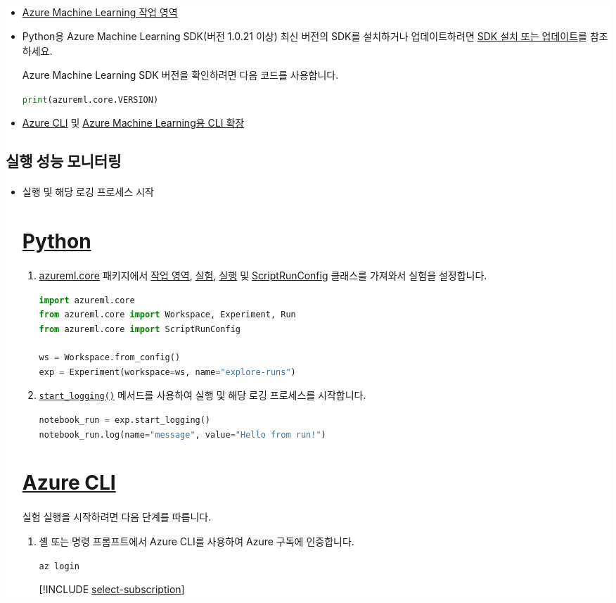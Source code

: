 * [Azure Machine Learning 작업 영역](how-to-manage-workspace.md)

* Python용 Azure Machine Learning SDK(버전 1.0.21 이상) 최신 버전의 SDK를 설치하거나 업데이트하려면 [SDK 설치 또는 업데이트](/python/api/overview/azure/ml/install)를 참조하세요.

    Azure Machine Learning SDK 버전을 확인하려면 다음 코드를 사용합니다.

    ```python
    print(azureml.core.VERSION)
    ```

* [Azure CLI](/cli/azure/?preserve-view=true&view=azure-cli-latest) 및 [Azure Machine Learning용 CLI 확장](reference-azure-machine-learning-cli.md)


## <a name="monitor-run-performance"></a>실행 성능 모니터링

* 실행 및 해당 로깅 프로세스 시작

    # <a name="python"></a>[Python](#tab/python)
    
    1. [azureml.core](/python/api/azureml-core/azureml.core) 패키지에서 [작업 영역](/python/api/azureml-core/azureml.core.workspace.workspace), [실험](/python/api/azureml-core/azureml.core.experiment.experiment), [실행](/python/api/azureml-core/azureml.core.run%28class%29) 및 [ScriptRunConfig](/python/api/azureml-core/azureml.core.scriptrunconfig) 클래스를 가져와서 실험을 설정합니다.
    
        ```python
        import azureml.core
        from azureml.core import Workspace, Experiment, Run
        from azureml.core import ScriptRunConfig
        
        ws = Workspace.from_config()
        exp = Experiment(workspace=ws, name="explore-runs")
        ```
    
    1. [`start_logging()`](/python/api/azureml-core/azureml.core.experiment%28class%29#start-logging--args----kwargs-) 메서드를 사용하여 실행 및 해당 로깅 프로세스를 시작합니다.
    
        ```python
        notebook_run = exp.start_logging()
        notebook_run.log(name="message", value="Hello from run!")
        ```
        
    # <a name="azure-cli"></a>[Azure CLI](#tab/azure-cli)
    
    실험 실행을 시작하려면 다음 단계를 따릅니다.
    
    1. 셸 또는 명령 프롬프트에서 Azure CLI를 사용하여 Azure 구독에 인증합니다.
    
        ```azurecli-interactive
        az login
        ```
        
        [!INCLUDE [select-subscription](../../includes/machine-learning-cli-subscription.md)] 
    